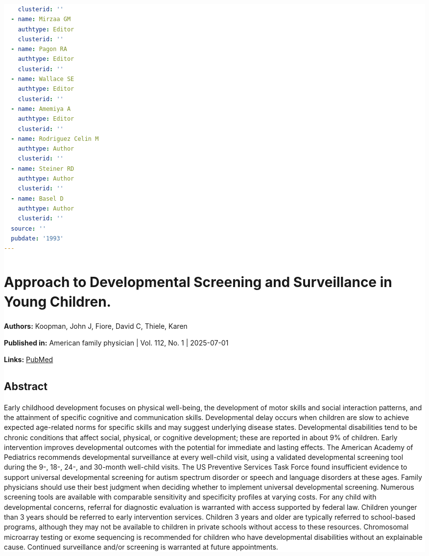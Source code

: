 ```yaml
    clusterid: ''
  - name: Mirzaa GM
    authtype: Editor
    clusterid: ''
  - name: Pagon RA
    authtype: Editor
    clusterid: ''
  - name: Wallace SE
    authtype: Editor
    clusterid: ''
  - name: Amemiya A
    authtype: Editor
    clusterid: ''
  - name: Rodriguez Celin M
    authtype: Author
    clusterid: ''
  - name: Steiner RD
    authtype: Author
    clusterid: ''
  - name: Basel D
    authtype: Author
    clusterid: ''
  source: ''
  pubdate: '1993'
---
```


# Approach to Developmental Screening and Surveillance in Young Children.

**Authors:** Koopman, John J, Fiore, David C, Thiele, Karen

**Published in:** American family physician | Vol. 112, No. 1 | 2025-07-01

**Links:** [PubMed](https://pubmed.ncbi.nlm.nih.gov/40736494/)

## Abstract

Early childhood development focuses on physical well-being, the development of motor skills and social interaction patterns, and the attainment of specific cognitive and communication skills. Developmental delay occurs when children are slow to achieve expected age-related norms for specific skills and may suggest underlying disease states. Developmental disabilities tend to be chronic conditions that affect social, physical, or cognitive development; these are reported in about 9% of children. Early intervention improves developmental outcomes with the potential for immediate and lasting effects. The American Academy of Pediatrics recommends developmental surveillance at every well-child visit, using a validated developmental screening tool during the 9-, 18-, 24-, and 30-month well-child visits. The US Preventive Services Task Force found insufficient evidence to support universal developmental screening for autism spectrum disorder or speech and language disorders at these ages. Family physicians should use their best judgment when deciding whether to implement universal developmental screening. Numerous screening tools are available with comparable sensitivity and specificity profiles at varying costs. For any child with developmental concerns, referral for diagnostic evaluation is warranted with access supported by federal law. Children younger than 3 years should be referred to early intervention services. Children 3 years and older are typically referred to school-based programs, although they may not be available to children in private schools without access to these resources. Chromosomal microarray testing or exome sequencing is recommended for children who have developmental disabilities without an explainable cause. Continued surveillance and/or screening is warranted at future appointments.
